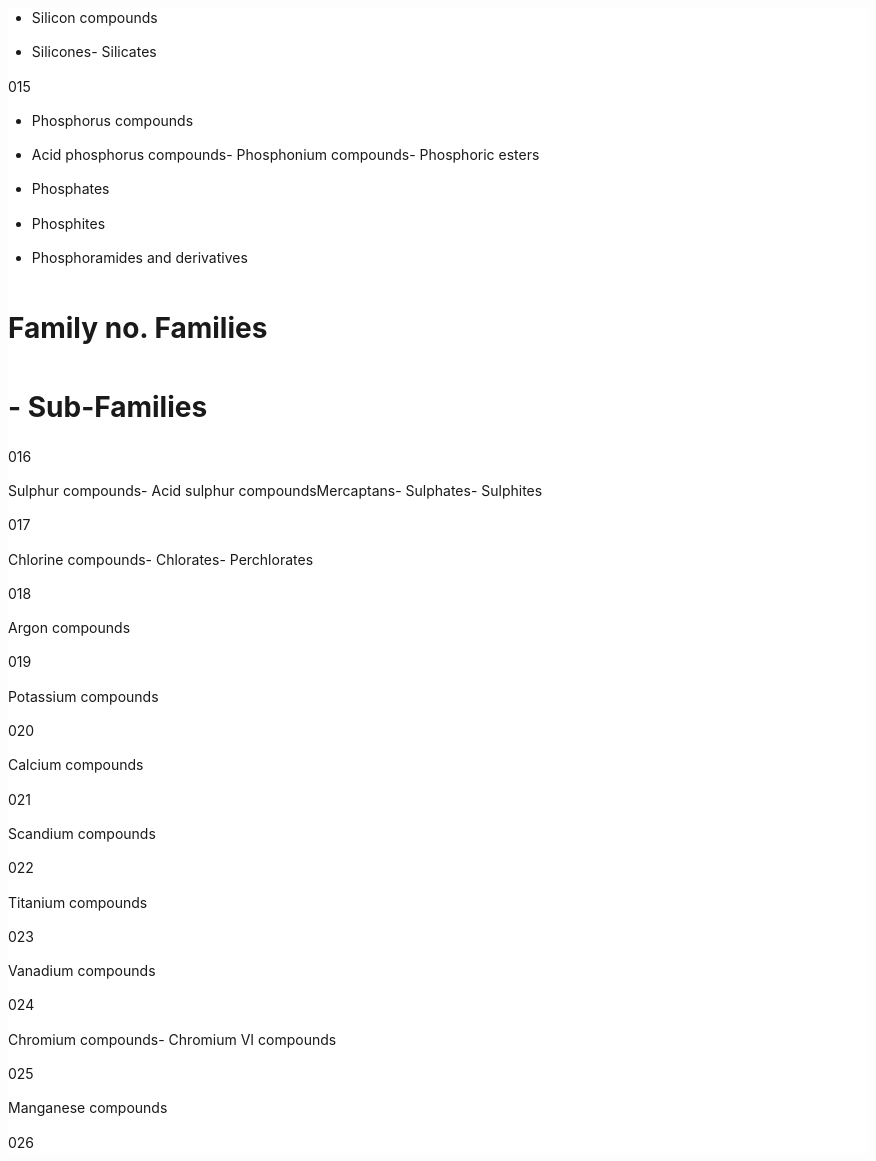 - Silicon compounds

- Silicones- Silicates

015

- Phosphorus compounds

- Acid phosphorus compounds- Phosphonium compounds- Phosphoric esters

- Phosphates

- Phosphites

- Phosphoramides and derivatives

# Family no. Families

# - Sub-Families

016

Sulphur compounds- Acid sulphur compoundsMercaptans- Sulphates- Sulphites

017

Chlorine compounds- Chlorates- Perchlorates

018

Argon compounds

019

Potassium compounds

020

Calcium compounds

021

Scandium compounds

022

Titanium compounds

023

Vanadium compounds

024

Chromium compounds- Chromium VI compounds

025

Manganese compounds

026
